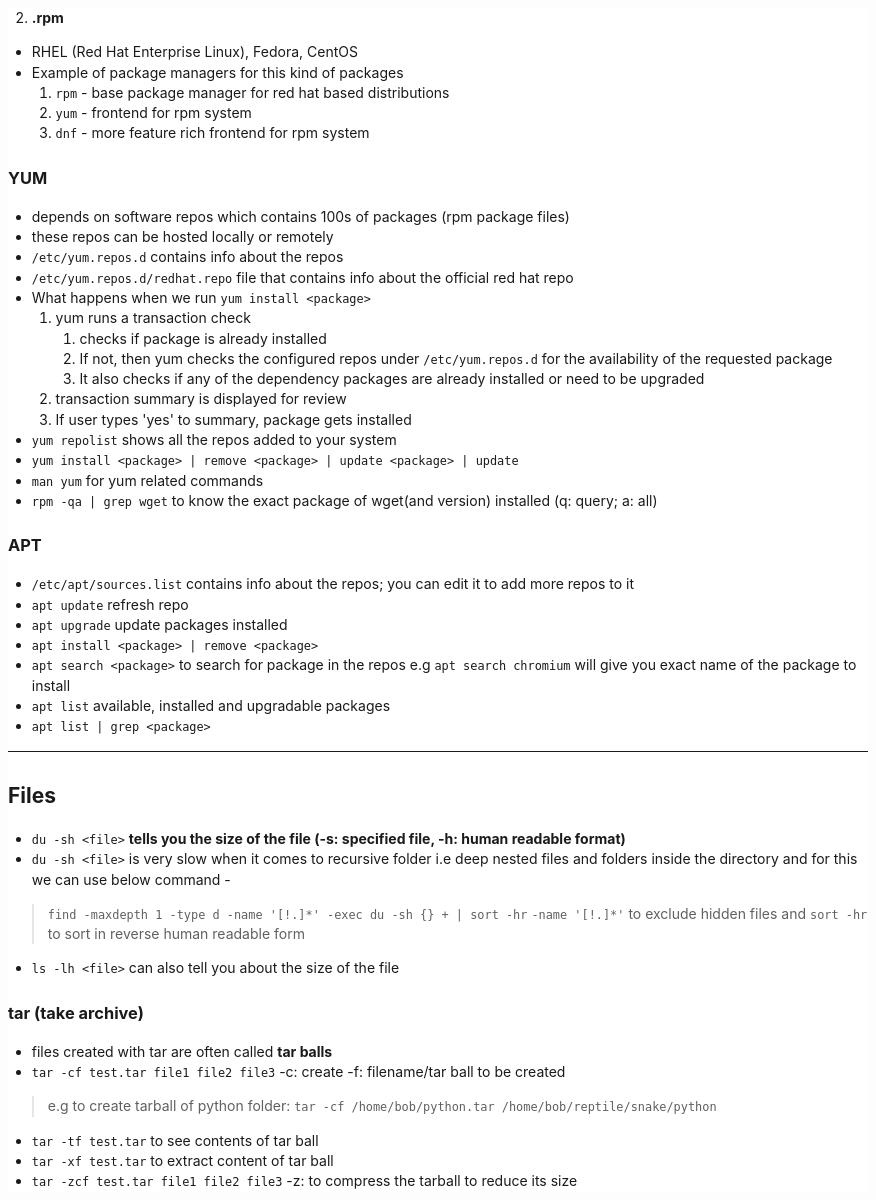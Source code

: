 2. __.rpm__
- RHEL (Red Hat Enterprise Linux), Fedora, CentOS
- Example of package managers for this kind of packages
    1. `rpm` - base package manager for red hat based distributions
    2. `yum` - frontend for rpm system
    3. `dnf` - more feature rich frontend for rpm system

### YUM
- depends on software repos which contains 100s of packages (rpm package files)
- these repos can be hosted locally or remotely
- `/etc/yum.repos.d` contains info about the repos
- `/etc/yum.repos.d/redhat.repo` file that contains info about the official red hat repo
- What happens when we run `yum install <package>`
    1. yum runs a transaction check
        1. checks if package is already installed
        2. If not, then yum checks the configured repos under `/etc/yum.repos.d` for the availability of the requested package
        3. It also checks if any of the dependency packages are already installed or need to be upgraded
    2. transaction summary is displayed for review
    3. If user types 'yes' to summary, package gets installed
- `yum repolist` shows all the repos added to your system
- `yum install <package> | remove <package> | update <package> | update`
- `man yum` for yum related commands
- `rpm -qa | grep wget` to know the exact package of wget(and version) installed (q: query; a: all)

### APT
- `/etc/apt/sources.list` contains info about the repos; you can edit it to add more repos to it
- `apt update` refresh repo
- `apt upgrade` update packages installed
- `apt install <package> | remove <package>`
- `apt search <package>` to search for package in the repos e.g `apt search chromium` will give you exact name of the package to install
- `apt list` available, installed and upgradable packages
- `apt list | grep <package>`
-----
## Files
- `du -sh <file>` **tells you the size of the file (-s: specified file, -h: human readable format)**
- `du -sh <file>` is very slow when it comes to recursive folder i.e deep nested files and folders inside the directory and for this we can use below command -
> `find -maxdepth 1 -type d -name '[!.]*' -exec du -sh {} + | sort -hr`
> `-name '[!.]*'` to exclude hidden files and `sort -hr` to sort in reverse human readable form
- `ls -lh <file>` can also tell you about the size of the file

### tar (take archive)
- files created with tar are often called __tar balls__
- `tar -cf test.tar file1 file2 file3` -c: create -f: filename/tar ball to be created
> e.g to create tarball of python folder: `tar -cf /home/bob/python.tar /home/bob/reptile/snake/python`
- `tar -tf test.tar` to see contents of tar ball
- `tar -xf test.tar` to extract content of tar ball
- `tar -zcf test.tar file1 file2 file3` -z: to compress the tarball to reduce its size

